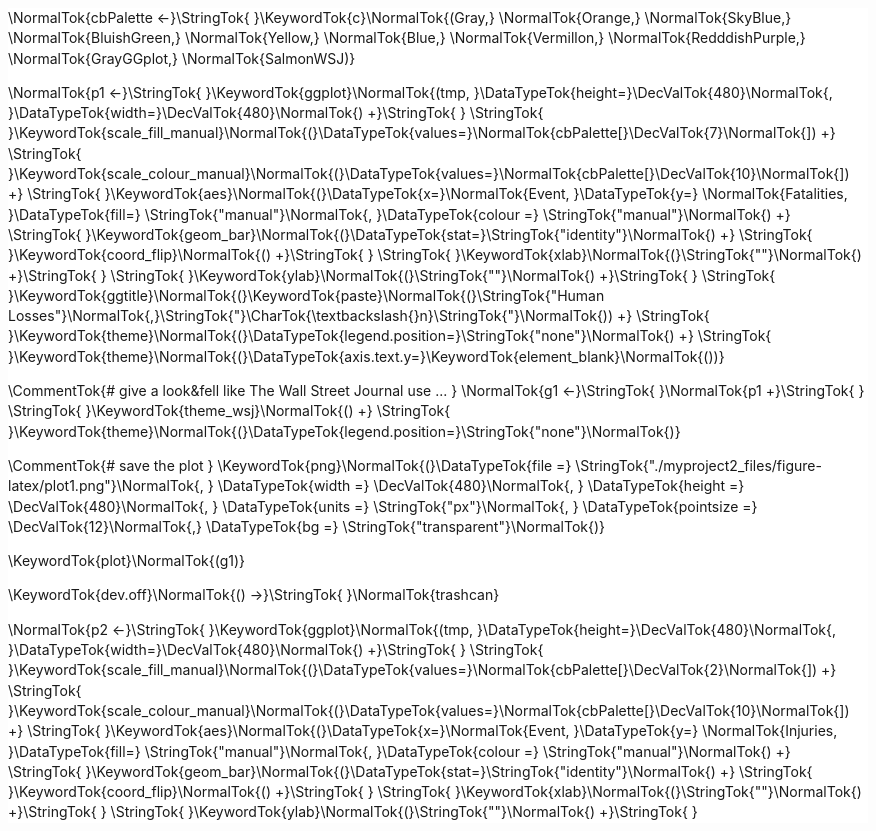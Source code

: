 \NormalTok{cbPalette <-}\StringTok{ }\KeywordTok{c}\NormalTok{(Gray,}
               \NormalTok{Orange,}
               \NormalTok{SkyBlue,}
               \NormalTok{BluishGreen,}
               \NormalTok{Yellow,}
               \NormalTok{Blue,}
               \NormalTok{Vermillon,}
               \NormalTok{RedddishPurple,}
               \NormalTok{GrayGGplot,}
               \NormalTok{SalmonWSJ)}

\NormalTok{p1 <-}\StringTok{ }\KeywordTok{ggplot}\NormalTok{(tmp, }\DataTypeTok{height=}\DecValTok{480}\NormalTok{, }\DataTypeTok{width=}\DecValTok{480}\NormalTok{) +}\StringTok{ }
\StringTok{  }\KeywordTok{scale_fill_manual}\NormalTok{(}\DataTypeTok{values=}\NormalTok{cbPalette[}\DecValTok{7}\NormalTok{]) +}
\StringTok{  }\KeywordTok{scale_colour_manual}\NormalTok{(}\DataTypeTok{values=}\NormalTok{cbPalette[}\DecValTok{10}\NormalTok{]) +}
\StringTok{  }\KeywordTok{aes}\NormalTok{(}\DataTypeTok{x=}\NormalTok{Event, }\DataTypeTok{y=} \NormalTok{Fatalities, }\DataTypeTok{fill=} \StringTok{"manual"}\NormalTok{, }\DataTypeTok{colour =} \StringTok{"manual"}\NormalTok{) +}
\StringTok{  }\KeywordTok{geom_bar}\NormalTok{(}\DataTypeTok{stat=}\StringTok{"identity"}\NormalTok{) +}
\StringTok{  }\KeywordTok{coord_flip}\NormalTok{() +}\StringTok{ }
\StringTok{  }\KeywordTok{xlab}\NormalTok{(}\StringTok{""}\NormalTok{) +}\StringTok{ }
\StringTok{  }\KeywordTok{ylab}\NormalTok{(}\StringTok{""}\NormalTok{) +}\StringTok{ }
\StringTok{  }\KeywordTok{ggtitle}\NormalTok{(}\KeywordTok{paste}\NormalTok{(}\StringTok{"Human Losses"}\NormalTok{,}\StringTok{"}\CharTok{\textbackslash{}n}\StringTok{"}\NormalTok{)) +}
\StringTok{  }\KeywordTok{theme}\NormalTok{(}\DataTypeTok{legend.position=}\StringTok{"none"}\NormalTok{) +}
\StringTok{  }\KeywordTok{theme}\NormalTok{(}\DataTypeTok{axis.text.y=}\KeywordTok{element_blank}\NormalTok{())}

\CommentTok{# give a look&fell like The Wall Street Journal use ... }
\NormalTok{g1 <-}\StringTok{ }\NormalTok{p1 +}\StringTok{ }
\StringTok{  }\KeywordTok{theme_wsj}\NormalTok{() +}
\StringTok{  }\KeywordTok{theme}\NormalTok{(}\DataTypeTok{legend.position=}\StringTok{"none"}\NormalTok{)}

\CommentTok{# save the plot }
\KeywordTok{png}\NormalTok{(}\DataTypeTok{file =} \StringTok{"./myproject2_files/figure-latex/plot1.png"}\NormalTok{, }
    \DataTypeTok{width =} \DecValTok{480}\NormalTok{, }
    \DataTypeTok{height =} \DecValTok{480}\NormalTok{, }
    \DataTypeTok{units =} \StringTok{"px"}\NormalTok{, }
    \DataTypeTok{pointsize =} \DecValTok{12}\NormalTok{,}
    \DataTypeTok{bg =} \StringTok{"transparent"}\NormalTok{)}

\KeywordTok{plot}\NormalTok{(g1)}

\KeywordTok{dev.off}\NormalTok{() ->}\StringTok{ }\NormalTok{trashcan}

\NormalTok{p2 <-}\StringTok{ }\KeywordTok{ggplot}\NormalTok{(tmp, }\DataTypeTok{height=}\DecValTok{480}\NormalTok{, }\DataTypeTok{width=}\DecValTok{480}\NormalTok{) +}\StringTok{ }
\StringTok{  }\KeywordTok{scale_fill_manual}\NormalTok{(}\DataTypeTok{values=}\NormalTok{cbPalette[}\DecValTok{2}\NormalTok{]) +}
\StringTok{  }\KeywordTok{scale_colour_manual}\NormalTok{(}\DataTypeTok{values=}\NormalTok{cbPalette[}\DecValTok{10}\NormalTok{]) +}
\StringTok{  }\KeywordTok{aes}\NormalTok{(}\DataTypeTok{x=}\NormalTok{Event, }\DataTypeTok{y=} \NormalTok{Injuries, }\DataTypeTok{fill=} \StringTok{"manual"}\NormalTok{, }\DataTypeTok{colour =} \StringTok{"manual"}\NormalTok{) +}
\StringTok{  }\KeywordTok{geom_bar}\NormalTok{(}\DataTypeTok{stat=}\StringTok{"identity"}\NormalTok{) +}
\StringTok{  }\KeywordTok{coord_flip}\NormalTok{() +}\StringTok{ }
\StringTok{  }\KeywordTok{xlab}\NormalTok{(}\StringTok{""}\NormalTok{) +}\StringTok{ }
\StringTok{  }\KeywordTok{ylab}\NormalTok{(}\StringTok{""}\NormalTok{) +}\StringTok{ }

[^*]: See [§ Appendix B](#appendix-b) to get the full listing of the Rmarkdown file used to obtain this pdf. Readers should be able to reproduce this report.